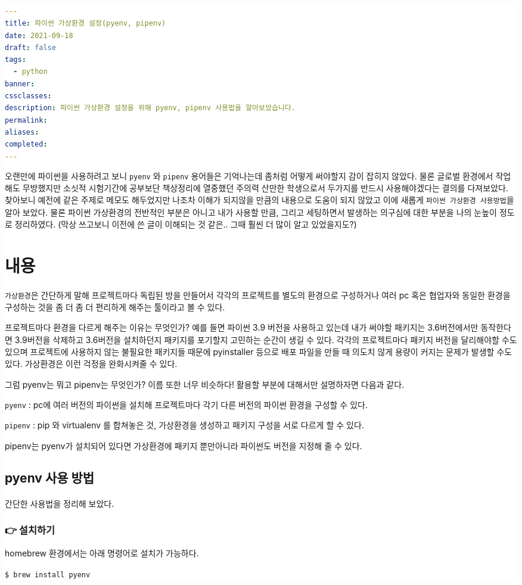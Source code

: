```yaml
---
title: 파이썬 가상환경 설정(pyenv, pipenv)
date: 2021-09-18
draft: false
tags:
  - python
banner: 
cssclasses: 
description: 파이썬 가상환경 설정을 위해 pyenv, pipenv 사용법을 알아보았습니다.
permalink: 
aliases: 
completed:
---
```

오랜만에 파이썬을 사용하려고 보니 `pyenv` 와 `pipenv` 용어들은 기억나는데 좀처럼 어떻게 써야할지 감이 잡히지 않았다. 물론 글로벌 환경에서 작업해도 무방했지만 소싯적 시험기간에 공부보단 책상정리에 열중했던 주의력 산만한 학생으로서 두가지를 반드시 사용해야겠다는 결의를 다져보았다. 찾아보니 예전에 같은 주제로 메모도 해두었지만 나조차 이해가 되지않을 만큼의 내용으로 도움이 되지 않았고 이에 새롭게 `파이썬 가상환경 사용방법`을 알아 보았다. 물론 파이썬 가상환경의 전반적인 부분은 아니고 내가 사용할 만큼, 그리고 세팅하면서 발생하는 의구심에 대한 부분을 나의 눈높이 정도로 정리하였다. (막상 쓰고보니 이전에 쓴 글이 이해되는 것 같은.. 그때 훨씬 더 많이 알고 있었을지도?)

# 내용

`가상환경`은 간단하게 말해 프로젝트마다 독립된 방을 만들어서 각각의 프로젝트를 별도의 환경으로 구성하거나 여러 pc 혹은 협업자와 동일한 환경을 구성하는 것을 좀 더 좀 더 편리하게 해주는 툴이라고 볼 수 있다.

  

프로젝트마다 환경을 다르게 해주는 이유는 무엇인가? 예를 들면 파이썬 3.9 버전을 사용하고 있는데 내가 써야할 패키지는 3.6버전에서만 동작한다면 3.9버전을 삭제하고 3.6버전을 설치하던지 패키지를 포기할지 고민하는 순간이 생길 수 있다. 각각의 프로젝트마다 패키지 버전을 달리해야할 수도 있으며 프로젝트에 사용하지 않는 불필요한 패키지들 때문에 pyinstaller 등으로 배포 파일을 만들 때 의도치 않게 용량이 커지는 문제가 발생할 수도 있다. 가상환경은 이런 걱정을 완화시켜줄 수 있다.

  

그럼 pyenv는 뭐고 pipenv는 무엇인가? 이름 또한 너무 비슷하다! 활용할 부분에 대해서만 설명하자면 다음과 같다.

  

`pyenv` : pc에 여러 버전의 파이썬을 설치해 프로젝트마다 각기 다른 버전의 파이썬 환경을 구성할 수 있다.

`pipenv` : pip 와 virtualenv 를 합쳐놓은 것, 가상환경을 생성하고 패키지 구성을 서로 다르게 할 수 있다.

  

pipenv는 pyenv가 설치되어 있다면 가상환경에 패키지 뿐만아니라 파이썬도 버전을 지정해 줄 수 있다.

  

## pyenv 사용 방법

간단한 사용법을 정리해 보았다.

### 👉 설치하기

homebrew 환경에서는 아래 명령어로 설치가 가능하다.

```bash
$ brew install pyenv
```
